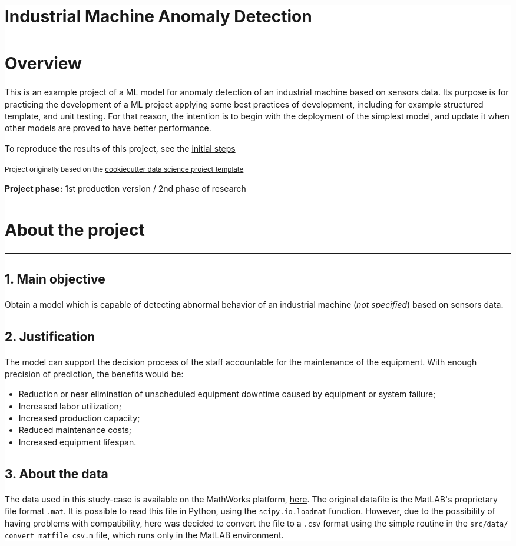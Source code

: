 Industrial Machine Anomaly Detection
==============================

# Overview

This is an example project of a ML model for anomaly detection of an industrial machine based on sensors data.
Its purpose is for practicing the development of a ML project applying some best practices of development, including for example structured template, and unit testing. For that reason, the intention is to begin with the deployment of the simplest model, and update it when other models are proved to have better performance.

To reproduce the results of this project, see the [initial steps](docs/initial_steps.md)

<p><small>Project originally based on the <a target="_blank" href="https://drivendata.github.io/cookiecutter-data-science/">cookiecutter data science project template</a></small></p>

**Project phase:** 1st production version / 2nd phase of research


# About the project
---

## 1. Main objective

Obtain a model which is capable of detecting abnormal behavior of an industrial machine (_not specified_) based on
sensors data.

## 2. Justification

The model can support the decision process of the staff accountable for the maintenance of the equipment.
With enough precision of prediction, the benefits would be:

- Reduction or near elimination of unscheduled equipment downtime caused by equipment or system failure;
- Increased labor utilization;
- Increased production capacity;
- Reduced maintenance costs;
- Increased equipment lifespan.

## 3. About the data

The data used in this study-case is available on the MathWorks platform, [here](https://de.mathworks.com/matlabcentral/fileexchange/90752-industrial-machinery-anomaly-detection). The original datafile is the MatLAB's proprietary file
format `.mat`. It is possible to read this file in Python, using the `scipy.io.loadmat` function. However, due to
the possibility of having problems with compatibility, here was decided to convert the file to a `.csv` format using
the simple routine in the `src/data/convert_matfile_csv.m` file, which runs only in the MatLAB environment.
